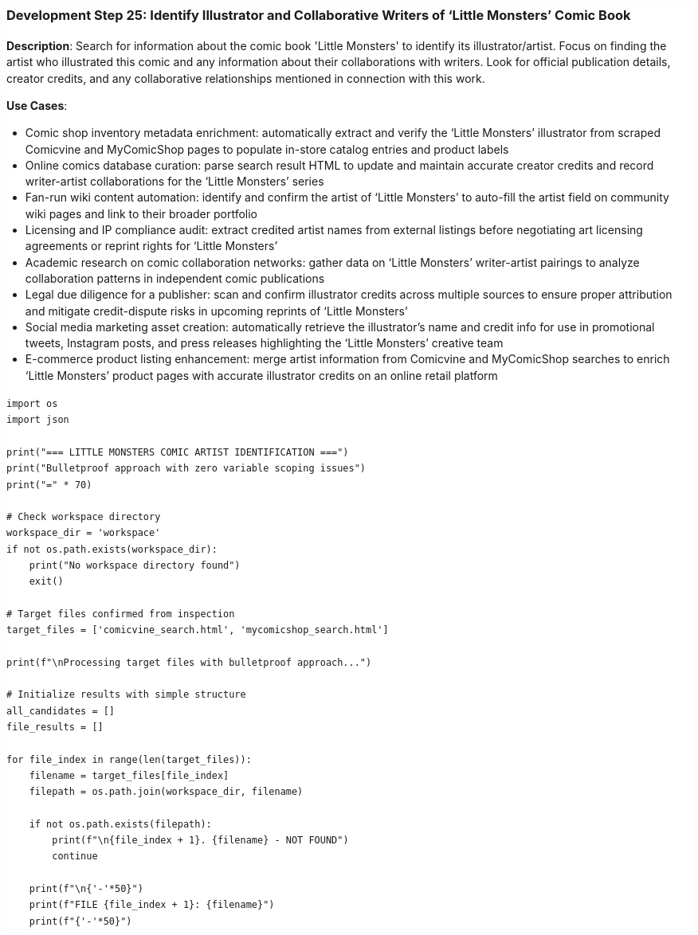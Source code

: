### Development Step 25: Identify Illustrator and Collaborative Writers of ‘Little Monsters’ Comic Book

**Description**: Search for information about the comic book 'Little Monsters' to identify its illustrator/artist. Focus on finding the artist who illustrated this comic and any information about their collaborations with writers. Look for official publication details, creator credits, and any collaborative relationships mentioned in connection with this work.

**Use Cases**:
- Comic shop inventory metadata enrichment: automatically extract and verify the ‘Little Monsters’ illustrator from scraped Comicvine and MyComicShop pages to populate in-store catalog entries and product labels
- Online comics database curation: parse search result HTML to update and maintain accurate creator credits and record writer-artist collaborations for the ‘Little Monsters’ series
- Fan-run wiki content automation: identify and confirm the artist of ‘Little Monsters’ to auto-fill the artist field on community wiki pages and link to their broader portfolio
- Licensing and IP compliance audit: extract credited artist names from external listings before negotiating art licensing agreements or reprint rights for ‘Little Monsters’
- Academic research on comic collaboration networks: gather data on ‘Little Monsters’ writer-artist pairings to analyze collaboration patterns in independent comic publications
- Legal due diligence for a publisher: scan and confirm illustrator credits across multiple sources to ensure proper attribution and mitigate credit-dispute risks in upcoming reprints of ‘Little Monsters’
- Social media marketing asset creation: automatically retrieve the illustrator’s name and credit info for use in promotional tweets, Instagram posts, and press releases highlighting the ‘Little Monsters’ creative team
- E-commerce product listing enhancement: merge artist information from Comicvine and MyComicShop searches to enrich ‘Little Monsters’ product pages with accurate illustrator credits on an online retail platform

```
import os
import json

print("=== LITTLE MONSTERS COMIC ARTIST IDENTIFICATION ===")
print("Bulletproof approach with zero variable scoping issues")
print("=" * 70)

# Check workspace directory
workspace_dir = 'workspace'
if not os.path.exists(workspace_dir):
    print("No workspace directory found")
    exit()

# Target files confirmed from inspection
target_files = ['comicvine_search.html', 'mycomicshop_search.html']

print(f"\nProcessing target files with bulletproof approach...")

# Initialize results with simple structure
all_candidates = []
file_results = []

for file_index in range(len(target_files)):
    filename = target_files[file_index]
    filepath = os.path.join(workspace_dir, filename)
    
    if not os.path.exists(filepath):
        print(f"\n{file_index + 1}. {filename} - NOT FOUND")
        continue
        
    print(f"\n{'-'*50}")
    print(f"FILE {file_index + 1}: {filename}")
    print(f"{'-'*50}")
```